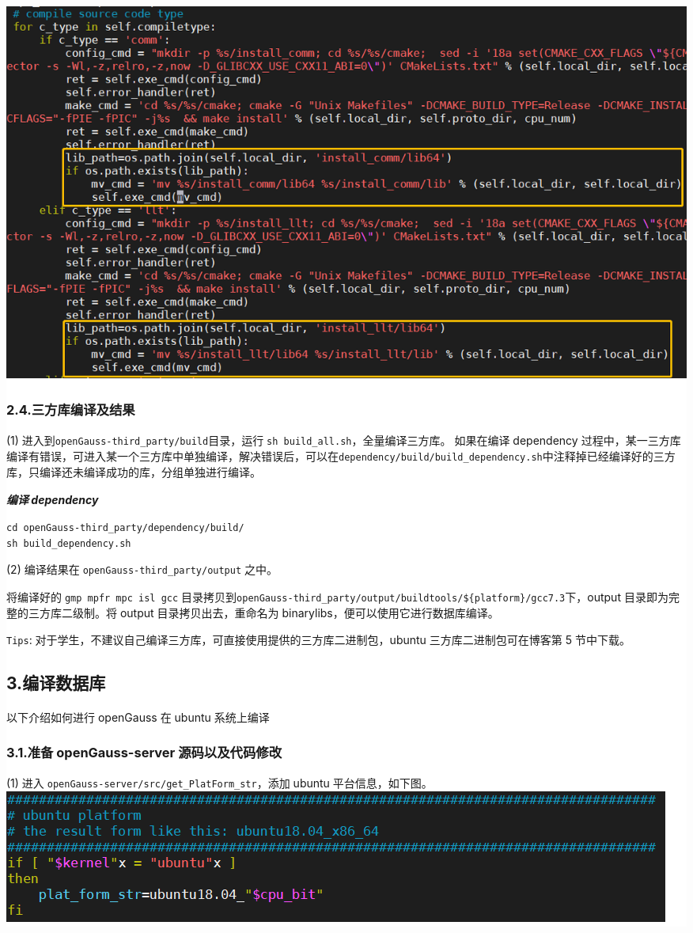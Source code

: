 <img src='./images/third_compile/1.1.1.png'>

### 2.4.三方库编译及结果

(1) 进入到`openGauss-third_party/build`目录，运行 `sh build_all.sh`，全量编译三方库。
如果在编译 dependency 过程中，某一三方库编译有错误，可进入某一个三方库中单独编译，解决错误后，可以在`dependency/build/build_dependency.sh`中注释掉已经编译好的三方库，只编译还未编译成功的库，分组单独进行编译。

**_编译 dependency_**

```
cd openGauss-third_party/dependency/build/
sh build_dependency.sh
```

(2) 编译结果在 `openGauss-third_party/output` 之中。

将编译好的 `gmp mpfr mpc isl gcc` 目录拷贝到`openGauss-third_party/output/buildtools/${platform}/gcc7.3`下，output 目录即为完整的三方库二级制。将 output 目录拷贝出去，重命名为 binarylibs，便可以使用它进行数据库编译。

`Tips`: 对于学生，不建议自己编译三方库，可直接使用提供的三方库二进制包，ubuntu 三方库二进制包可在博客第 5 节中下载。

## 3.编译数据库

以下介绍如何进行 openGauss 在 ubuntu 系统上编译

### 3.1.准备 openGauss-server 源码以及代码修改

(1) 进入 `openGauss-server/src/get_PlatForm_str`，添加 ubuntu 平台信息，如下图。
<img src='./images/opengauss_compile/1.1.0.png'>
